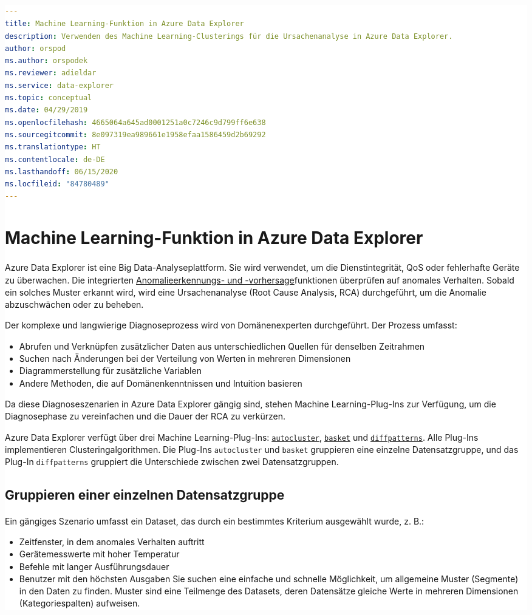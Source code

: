 ```yaml
---
title: Machine Learning-Funktion in Azure Data Explorer
description: Verwenden des Machine Learning-Clusterings für die Ursachenanalyse in Azure Data Explorer.
author: orspod
ms.author: orspodek
ms.reviewer: adieldar
ms.service: data-explorer
ms.topic: conceptual
ms.date: 04/29/2019
ms.openlocfilehash: 4665064a645ad0001251a0c7246c9d799ff6e638
ms.sourcegitcommit: 8e097319ea989661e1958efaa1586459d2b69292
ms.translationtype: HT
ms.contentlocale: de-DE
ms.lasthandoff: 06/15/2020
ms.locfileid: "84780489"
---
```

# <a name="machine-learning-capability-in-azure-data-explorer"></a>Machine Learning-Funktion in Azure Data Explorer

Azure Data Explorer ist eine Big Data-Analyseplattform. Sie wird verwendet, um die Dienstintegrität, QoS oder fehlerhafte Geräte zu überwachen. Die integrierten [Anomalieerkennungs- und -vorhersage](anomaly-detection.md)funktionen überprüfen auf anomales Verhalten. Sobald ein solches Muster erkannt wird, wird eine Ursachenanalyse (Root Cause Analysis, RCA) durchgeführt, um die Anomalie abzuschwächen oder zu beheben.

Der komplexe und langwierige Diagnoseprozess wird von Domänenexperten durchgeführt. Der Prozess umfasst:
* Abrufen und Verknüpfen zusätzlicher Daten aus unterschiedlichen Quellen für denselben Zeitrahmen
* Suchen nach Änderungen bei der Verteilung von Werten in mehreren Dimensionen
* Diagrammerstellung für zusätzliche Variablen
* Andere Methoden, die auf Domänenkenntnissen und Intuition basieren

Da diese Diagnoseszenarien in Azure Data Explorer gängig sind, stehen Machine Learning-Plug-Ins zur Verfügung, um die Diagnosephase zu vereinfachen und die Dauer der RCA zu verkürzen.

Azure Data Explorer verfügt über drei Machine Learning-Plug-Ins: [`autocluster`](kusto/query/autoclusterplugin.md), [`basket`](kusto/query/basketplugin.md) und [`diffpatterns`](kusto/query/diffpatternsplugin.md). Alle Plug-Ins implementieren Clusteringalgorithmen. Die Plug-Ins `autocluster` und `basket` gruppieren eine einzelne Datensatzgruppe, und das Plug-In `diffpatterns` gruppiert die Unterschiede zwischen zwei Datensatzgruppen.

## <a name="clustering-a-single-record-set"></a>Gruppieren einer einzelnen Datensatzgruppe

Ein gängiges Szenario umfasst ein Dataset, das durch ein bestimmtes Kriterium ausgewählt wurde, z. B.:
* Zeitfenster, in dem anomales Verhalten auftritt
* Gerätemesswerte mit hoher Temperatur
* Befehle mit langer Ausführungsdauer
* Benutzer mit den höchsten Ausgaben Sie suchen eine einfache und schnelle Möglichkeit, um allgemeine Muster (Segmente) in den Daten zu finden. Muster sind eine Teilmenge des Datasets, deren Datensätze gleiche Werte in mehreren Dimensionen (Kategoriespalten) aufweisen. 
